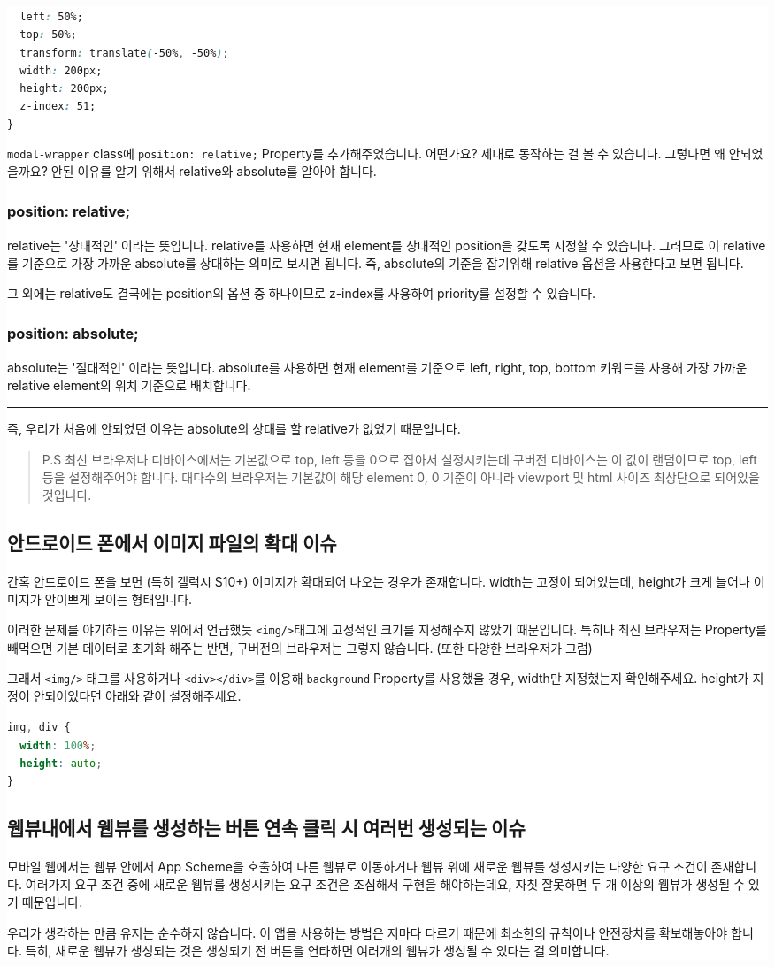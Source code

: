 ```css
  left: 50%;
  top: 50%;
  transform: translate(-50%, -50%);
  width: 200px;
  height: 200px;
  z-index: 51;
}
```

`modal-wrapper` class에 `position: relative;` Property를 추가해주었습니다. 어떤가요? 제대로 동작하는 걸 볼 수 있습니다. 그렇다면 왜 안되었을까요? 안된 이유를 알기 위해서 relative와 absolute를 알아야 합니다.

### position: relative;

relative는 '상대적인' 이라는 뜻입니다. relative를 사용하면 현재 element를 상대적인 position을 갖도록 지정할 수 있습니다. 그러므로 이 relative를 기준으로 가장 가까운 absolute를 상대하는 의미로 보시면 됩니다. 즉, absolute의 기준을 잡기위해 relative 옵션을 사용한다고 보면 됩니다.

그 외에는 relative도 결국에는 position의 옵션 중 하나이므로 z-index를 사용하여 priority를 설정할 수 있습니다.

### position: absolute;

absolute는 '절대적인' 이라는 뜻입니다. absolute를 사용하면 현재 element를 기준으로 left, right, top, bottom 키워드를 사용해 가장 가까운 relative element의 위치 기준으로 배치합니다.

---

즉, 우리가 처음에 안되었던 이유는 absolute의 상대를 할 relative가 없었기 때문입니다.

> P.S 최신 브라우저나 디바이스에서는 기본값으로 top, left 등을 0으로 잡아서 설정시키는데 구버전 디바이스는 이 값이 랜덤이므로 top, left 등을 설정해주어야 합니다.
> 대다수의 브라우저는 기본값이 해당 element 0, 0 기준이 아니라 viewport 및 html 사이즈 최상단으로 되어있을 것입니다.

## 안드로이드 폰에서 이미지 파일의 확대 이슈

간혹 안드로이드 폰을 보면 (특히 갤럭시 S10+) 이미지가 확대되어 나오는 경우가 존재합니다. width는 고정이 되어있는데, height가 크게 늘어나 이미지가 안이쁘게 보이는 형태입니다.

이러한 문제를 야기하는 이유는 위에서 언급했듯 `<img/>`태그에 고정적인 크기를 지정해주지 않았기 때문입니다. 특히나 최신 브라우저는 Property를 빼먹으면 기본 데이터로 초기화 해주는 반면, 구버전의 브라우저는 그렇지 않습니다. (또한 다양한 브라우저가 그럼)

그래서 `<img/>` 태그를 사용하거나 `<div></div>`를 이용해 `background` Property를 사용했을 경우, width만 지정했는지 확인해주세요. height가 지정이 안되어있다면 아래와 같이 설정해주세요.

```css
img, div {
  width: 100%;
  height: auto;
}
```

## 웹뷰내에서 웹뷰를 생성하는 버튼 연속 클릭 시 여러번 생성되는 이슈

모바일 웹에서는 웹뷰 안에서 App Scheme을 호출하여 다른 웹뷰로 이동하거나 웹뷰 위에 새로운 웹뷰를 생성시키는 다양한 요구 조건이 존재합니다. 여러가지 요구 조건 중에 새로운 웹뷰를 생성시키는 요구 조건은 조심해서 구현을 해야하는데요, 자칫 잘못하면 두 개 이상의 웹뷰가 생성될 수 있기 때문입니다.

우리가 생각하는 만큼 유저는 순수하지 않습니다. 이 앱을 사용하는 방법은 저마다 다르기 때문에 최소한의 규칙이나 안전장치를 확보해놓아야 합니다. 특히, 새로운 웹뷰가 생성되는 것은 생성되기 전 버튼을 연타하면 여러개의 웹뷰가 생성될 수 있다는 걸 의미합니다.
